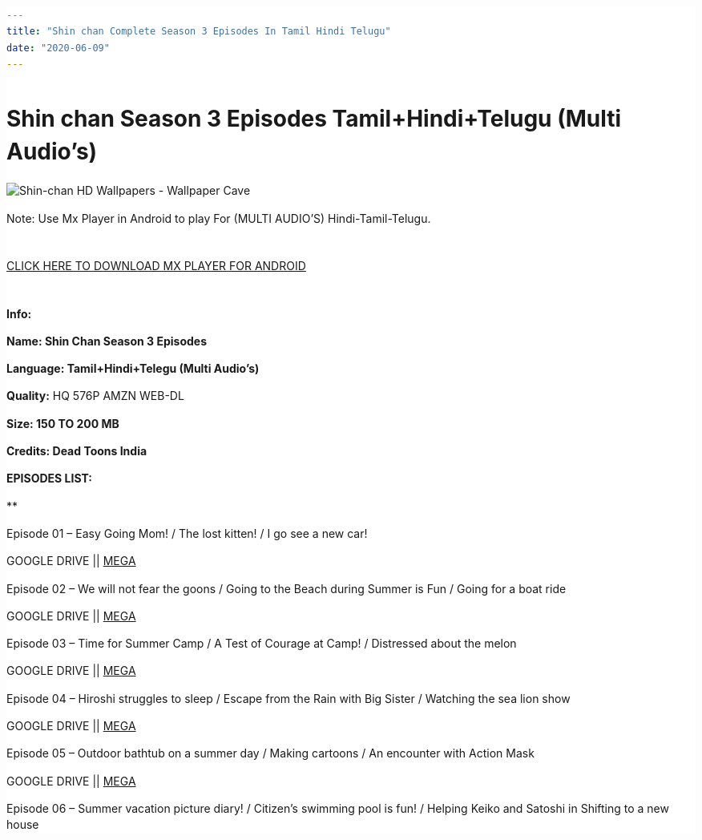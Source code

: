 ```yaml
---
title: "Shin chan Complete Season 3 Episodes In Tamil Hindi Telugu"
date: "2020-06-09"
---
```


# Shin chan Season 3 Episodes Tamil+Hindi+Telugu (Multi Audio’s)

![Shin-chan HD Wallpapers - Wallpaper Cave](https://wallpapercave.com/wp/wp3062302.jpg)

Note: Use Mx Player in Android to play For (MULTI AUDIO’S) Hindi-Tamil-Telugu.

# 

[CLICK HERE TO DOWNLOAD MX PLAYER FOR ANDROID](https://play.google.com/store/apps/details?id=com.mxtech.videoplayer.ad&hl=en_IN)

# 

**Info:**

**Name: Shin Chan Season 3 Episodes**

**Language: Tamil+Hindi+Telegu (Multi Audio’s)**

**Quality:** HQ 576P AMZN WEB-DL

**Size: 150 TO 200 MB**

**Credits: Dead Toons India**

****EPISODES LIST:****

**

Episode 01 – Easy Going Mom! / The lost kitten! / I go see a new car!

GOOGLE DRIVE || [MEGA](https://dti.ujv.al/JWY6yx1)

Episode 02 – We will not fear the goons / Going to the Beach during Summer is Fun / Going for a boat ride

GOOGLE DRIVE || [MEGA](https://dti.ujv.al/KiSp)

Episode 03 – Time for Summer Camp / A Test of Courage at Camp! / Distressed about the melon

GOOGLE DRIVE || [MEGA](https://dti.ujv.al/cO5v)

Episode 04 – Hiroshi struggles to sleep / Escape from the Rain with Big Sister / Watching the sea lion show

GOOGLE DRIVE || [MEGA](https://dti.ujv.al/BiJx)

Episode 05 – Outdoor bathtub on a summer day / Making cartoons / An encounter with Action Mask

GOOGLE DRIVE || [MEGA](https://dti.ujv.al/vX0an17j)

Episode 06 – Summer vacation picture diary! / Citizen’s swimming pool is fun! / Helping Keiko and Satoshi in Shifting to a new house
